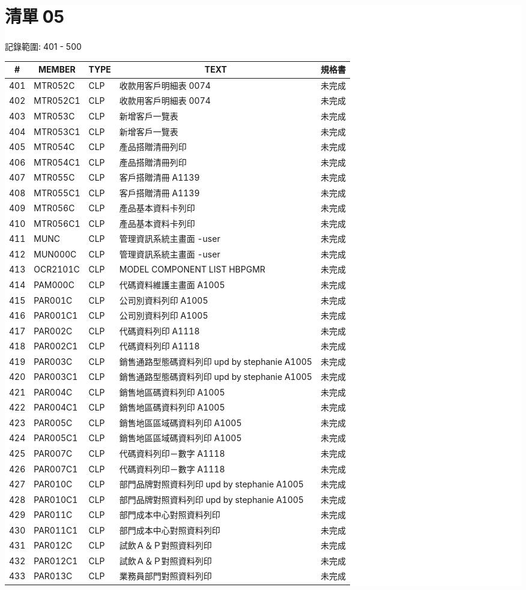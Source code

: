 # 清單 05

記錄範圍: 401 - 500

| # | MEMBER | TYPE | TEXT | 規格書 |
|---|--------|------|------|--------|
| 401 | MTR052C | CLP | 收款用客戶明細表                             0074 | 未完成 |
| 402 | MTR052C1 | CLP | 收款用客戶明細表                             0074 | 未完成 |
| 403 | MTR053C | CLP | 新增客戶一覽表 | 未完成 |
| 404 | MTR053C1 | CLP | 新增客戶一覽表 | 未完成 |
| 405 | MTR054C | CLP | 產品搭贈清冊列印 | 未完成 |
| 406 | MTR054C1 | CLP | 產品搭贈清冊列印 | 未完成 |
| 407 | MTR055C | CLP | 客戶搭贈清冊                                A1139 | 未完成 |
| 408 | MTR055C1 | CLP | 客戶搭贈清冊                                A1139 | 未完成 |
| 409 | MTR056C | CLP | 產品基本資料卡列印 | 未完成 |
| 410 | MTR056C1 | CLP | 產品基本資料卡列印 | 未完成 |
| 411 | MUNC | CLP | 管理資訊系統主畫面 -user | 未完成 |
| 412 | MUN000C | CLP | 管理資訊系統主畫面 -user | 未完成 |
| 413 | OCR2101C | CLP | MODEL COMPONENT LIST                        HBPGMR | 未完成 |
| 414 | PAM000C | CLP | 代碼資料維護主畫面                          A1005 | 未完成 |
| 415 | PAR001C | CLP | 公司別資料列印                              A1005 | 未完成 |
| 416 | PAR001C1 | CLP | 公司別資料列印                              A1005 | 未完成 |
| 417 | PAR002C | CLP | 代碼資料列印                                A1118 | 未完成 |
| 418 | PAR002C1 | CLP | 代碼資料列印                                A1118 | 未完成 |
| 419 | PAR003C | CLP | 銷售通路型態碼資料列印  upd by stephanie    A1005 | 未完成 |
| 420 | PAR003C1 | CLP | 銷售通路型態碼資料列印  upd by stephanie    A1005 | 未完成 |
| 421 | PAR004C | CLP | 銷售地區碼資料列印                          A1005 | 未完成 |
| 422 | PAR004C1 | CLP | 銷售地區碼資料列印                          A1005 | 未完成 |
| 423 | PAR005C | CLP | 銷售地區區域碼資料列印                      A1005 | 未完成 |
| 424 | PAR005C1 | CLP | 銷售地區區域碼資料列印                      A1005 | 未完成 |
| 425 | PAR007C | CLP | 代碼資料列印－數字                          A1118 | 未完成 |
| 426 | PAR007C1 | CLP | 代碼資料列印－數字                          A1118 | 未完成 |
| 427 | PAR010C | CLP | 部門品牌對照資料列印  upd by stephanie    A1005 | 未完成 |
| 428 | PAR010C1 | CLP | 部門品牌對照資料列印  upd by stephanie    A1005 | 未完成 |
| 429 | PAR011C | CLP | 部門成本中心對照資料列印 | 未完成 |
| 430 | PAR011C1 | CLP | 部門成本中心對照資料列印 | 未完成 |
| 431 | PAR012C | CLP | 試飲Ａ＆Ｐ對照資料列印 | 未完成 |
| 432 | PAR012C1 | CLP | 試飲Ａ＆Ｐ對照資料列印 | 未完成 |
| 433 | PAR013C | CLP | 業務員部門對照資料列印 | 未完成 |